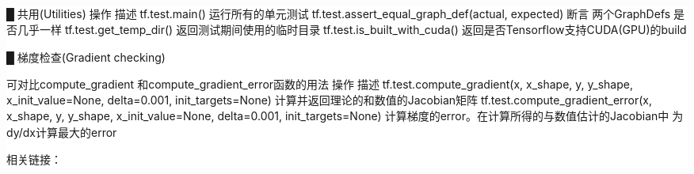 
█ 共用(Utilities)
操作 	描述
tf.test.main() 	运行所有的单元测试
tf.test.assert_equal_graph_def(actual, expected) 	断言 两个GraphDefs 是否几乎一样
tf.test.get_temp_dir() 	返回测试期间使用的临时目录
tf.test.is_built_with_cuda() 	返回是否Tensorflow支持CUDA(GPU)的build


█ 梯度检查(Gradient checking)

可对比compute_gradient 和compute_gradient_error函数的用法
操作 	描述
tf.test.compute_gradient(x, x_shape, y, y_shape, x_init_value=None, delta=0.001, init_targets=None) 	计算并返回理论的和数值的Jacobian矩阵
tf.test.compute_gradient_error(x, x_shape, y, y_shape, x_init_value=None, delta=0.001, init_targets=None) 	计算梯度的error。在计算所得的与数值估计的Jacobian中 为dy/dx计算最大的error

相关链接：